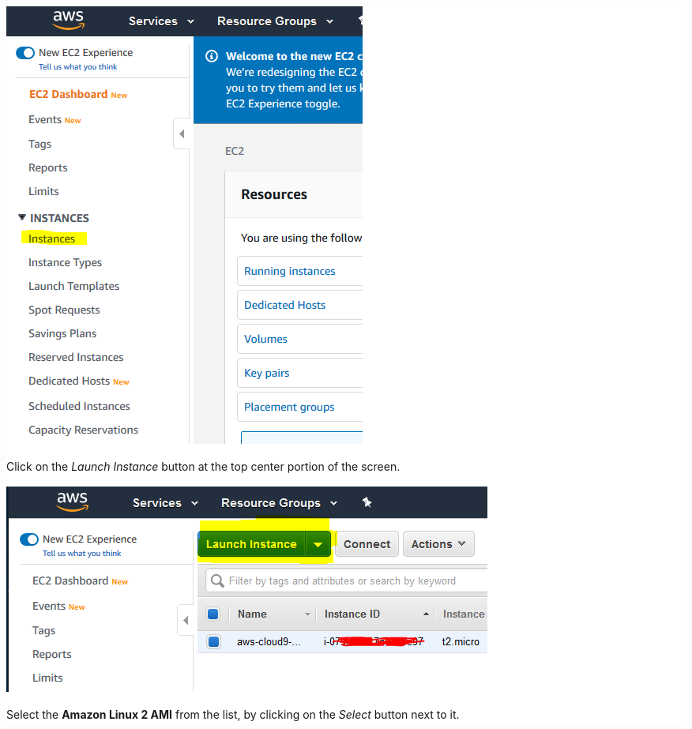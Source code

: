 ![ec2_1](https://github.com/aws-samples/virtual-immersion-week-labs/raw/master/lambda_ec2/img/ec2_1.png "")

Click on the _Launch Instance_ button at the top center portion of the screen.

![ec2_2](https://github.com/aws-samples/virtual-immersion-week-labs/raw/master/lambda_ec2/img/ec2_2.png "")

Select the **Amazon Linux 2 AMI** from the list, by clicking on the _Select_ button next to it.
